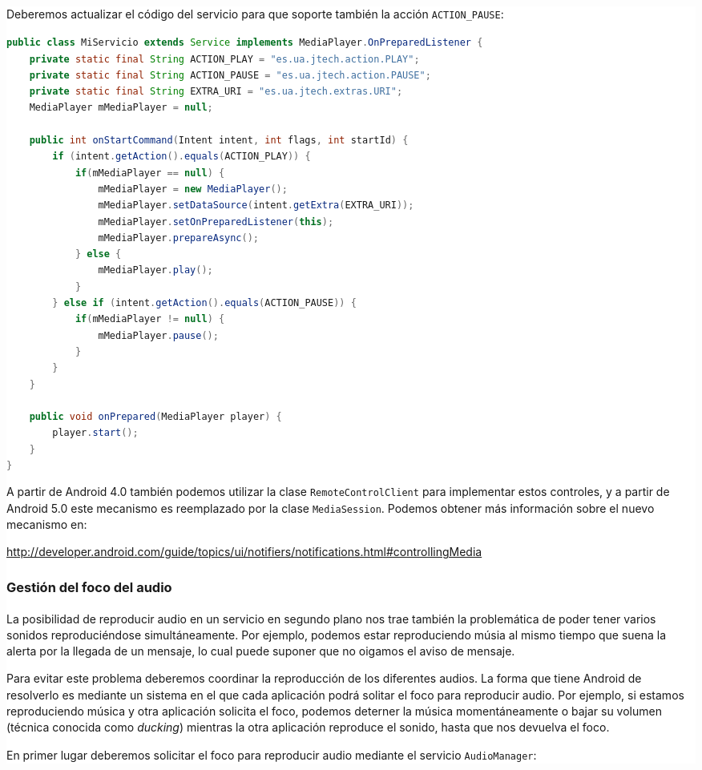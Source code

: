 Deberemos actualizar el código del servicio para que soporte también la acción `ACTION_PAUSE`:

```java
public class MiServicio extends Service implements MediaPlayer.OnPreparedListener {
    private static final String ACTION_PLAY = "es.ua.jtech.action.PLAY";
    private static final String ACTION_PAUSE = "es.ua.jtech.action.PAUSE";
    private static final String EXTRA_URI = "es.ua.jtech.extras.URI";
    MediaPlayer mMediaPlayer = null;

    public int onStartCommand(Intent intent, int flags, int startId) {
        if (intent.getAction().equals(ACTION_PLAY)) {
            if(mMediaPlayer == null) {
                mMediaPlayer = new MediaPlayer();
                mMediaPlayer.setDataSource(intent.getExtra(EXTRA_URI));
                mMediaPlayer.setOnPreparedListener(this);
                mMediaPlayer.prepareAsync();
            } else {
                mMediaPlayer.play();
            }
        } else if (intent.getAction().equals(ACTION_PAUSE)) {
            if(mMediaPlayer != null) {
                mMediaPlayer.pause();
            }
        }
    }

    public void onPrepared(MediaPlayer player) {
        player.start();
    }
}
```

A partir de Android 4.0 también podemos utilizar la clase `RemoteControlClient` para implementar estos controles, y a partir de Android 5.0 este mecanismo es reemplazado por la clase `MediaSession`. Podemos obtener más información sobre el nuevo mecanismo en:

http://developer.android.com/guide/topics/ui/notifiers/notifications.html#controllingMedia

### Gestión del foco del audio


La posibilidad de reproducir audio en un servicio en segundo plano nos trae también la problemática de poder tener varios sonidos reproduciéndose simultáneamente. Por ejemplo, podemos estar reproduciendo músia al mismo tiempo que suena la alerta por la llegada de un mensaje, lo cual puede suponer que no oigamos el aviso de mensaje.

Para evitar este problema deberemos coordinar la reproducción de los diferentes audios. La forma que tiene Android de resolverlo es mediante un sistema en el que cada aplicación podrá solitar el foco para reproducir audio. Por ejemplo, si estamos reproduciendo música y otra aplicación solicita el foco, podemos deterner la música momentáneamente o bajar su volumen (técnica conocida como _ducking_) mientras la otra aplicación reproduce el sonido, hasta que nos devuelva el foco.

En primer lugar deberemos solicitar el foco para reproducir audio mediante el servicio `AudioManager`:

